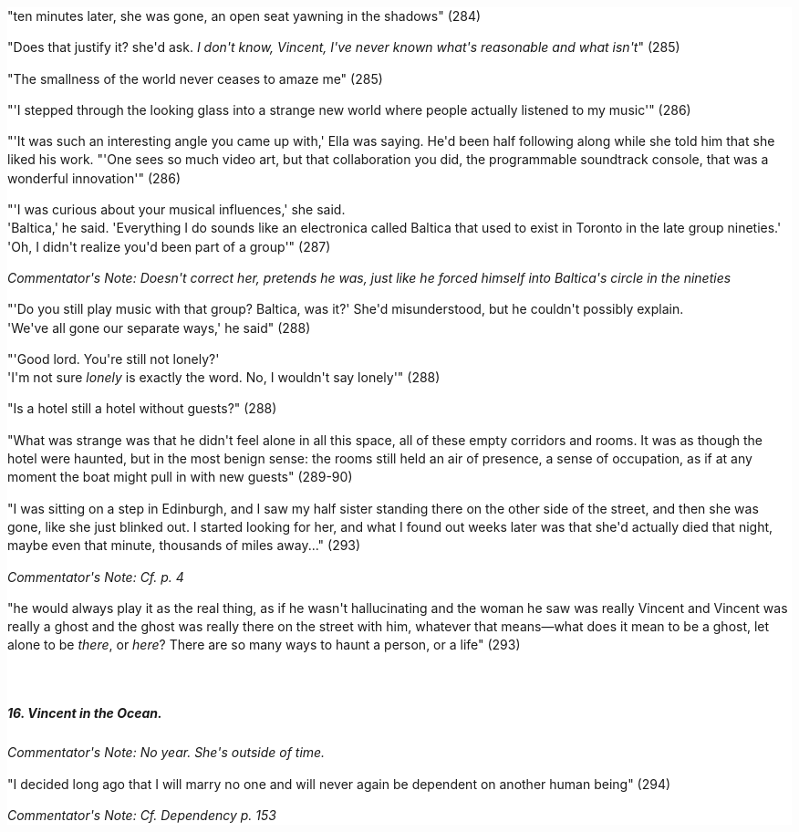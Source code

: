 "ten minutes later, she was gone, an open seat yawning in the shadows" (284)

"Does that justify it? she'd ask. *I don't know, Vincent, I've never known what's reasonable and what isn't*" (285)

"The smallness of the world never ceases to amaze me" (285)

"'I stepped through the looking glass into a strange new world where people actually listened to my music'" (286)

"'It was such an interesting angle you came up with,' Ella was saying. He'd been half following along while she told him that she liked his work. "'One sees so much video art, but that collaboration you did, the programmable soundtrack console, that was a wonderful innovation'" (286)

"'I was curious about your musical influences,' she said.
<br>'Baltica,' he said. 'Everything I do sounds like an electronica called Baltica that used to exist in Toronto in the late group nineties.'
<br>'Oh, I didn't realize you'd been part of a group'" (287)

*Commentator's Note: Doesn't correct her, pretends he was, just like he forced himself into Baltica's circle in the nineties*

"'Do you still play music with that group? Baltica, was it?' She'd misunderstood, but he couldn't possibly explain.
<br>'We've all gone our separate ways,' he said" (288)

"'Good lord. You're still not lonely?'
<br>'I'm not sure *lonely* is exactly the word. No, I wouldn't say lonely'" (288)

"Is a hotel still a hotel without guests?" (288)

"What was strange was that he didn't feel alone in all this space, all of these empty corridors and rooms. It was as though the hotel were haunted, but in the most benign sense: the rooms still held an air of presence, a sense of occupation, as if at any moment the boat might pull in with new guests" (289-90)

"I was sitting on a step in Edinburgh, and I saw my half sister standing there on the other side of the street, and then she was gone, like she just blinked out. I started looking for her, and what I found out weeks later was that she'd actually died that night, maybe even that minute, thousands of miles away..." (293)

*Commentator's Note: Cf. p. 4*

"he would always play it as the real thing, as if he wasn't hallucinating and the woman he saw was really Vincent and Vincent was really a ghost and the ghost was really there on the street with him, whatever that means—what does it mean to be a ghost, let alone to be *there*, or *here*? There are so many ways to haunt a person, or a life" (293)

<br>

##### 16. Vincent in the Ocean.

*Commentator's Note: No year. She's outside of time.*

"I decided long ago that I will marry no one and will never again be dependent on another human being" (294)

*Commentator's Note: Cf. Dependency p. 153*
